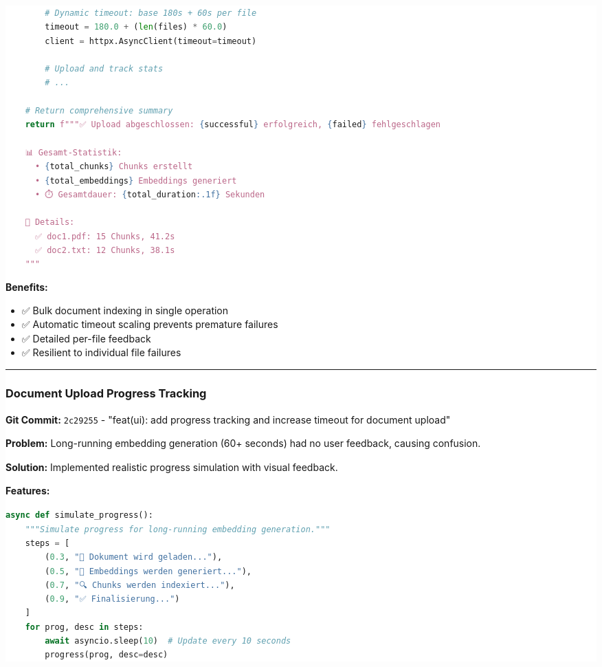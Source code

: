 ```python
        # Dynamic timeout: base 180s + 60s per file
        timeout = 180.0 + (len(files) * 60.0)
        client = httpx.AsyncClient(timeout=timeout)

        # Upload and track stats
        # ...

    # Return comprehensive summary
    return f"""✅ Upload abgeschlossen: {successful} erfolgreich, {failed} fehlgeschlagen

    📊 Gesamt-Statistik:
      • {total_chunks} Chunks erstellt
      • {total_embeddings} Embeddings generiert
      • ⏱️ Gesamtdauer: {total_duration:.1f} Sekunden

    📝 Details:
      ✅ doc1.pdf: 15 Chunks, 41.2s
      ✅ doc2.txt: 12 Chunks, 38.1s
    """
```

**Benefits:**
- ✅ Bulk document indexing in single operation
- ✅ Automatic timeout scaling prevents premature failures
- ✅ Detailed per-file feedback
- ✅ Resilient to individual file failures

---

### Document Upload Progress Tracking

**Git Commit:** `2c29255` - "feat(ui): add progress tracking and increase timeout for document upload"

**Problem:**
Long-running embedding generation (60+ seconds) had no user feedback, causing confusion.

**Solution:**
Implemented realistic progress simulation with visual feedback.

**Features:**
```python
async def simulate_progress():
    """Simulate progress for long-running embedding generation."""
    steps = [
        (0.3, "📄 Dokument wird geladen..."),
        (0.5, "🧠 Embeddings werden generiert..."),
        (0.7, "🔍 Chunks werden indexiert..."),
        (0.9, "✅ Finalisierung...")
    ]
    for prog, desc in steps:
        await asyncio.sleep(10)  # Update every 10 seconds
        progress(prog, desc=desc)
```
